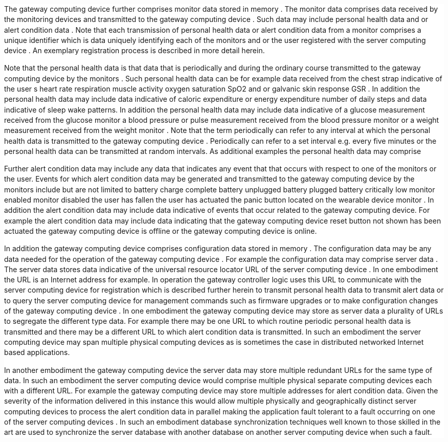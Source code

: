 The gateway computing device further comprises monitor data stored in memory . The monitor data comprises data received by the monitoring devices and transmitted to the gateway computing device . Such data may include personal health data and or alert condition data . Note that each transmission of personal health data or alert condition data from a monitor comprises a unique identifier which is data uniquely identifying each of the monitors and or the user registered with the server computing device . An exemplary registration process is described in more detail herein.

Note that the personal health data is that data that is periodically and during the ordinary course transmitted to the gateway computing device by the monitors . Such personal health data can be for example data received from the chest strap indicative of the user s heart rate respiration muscle activity oxygen saturation SpO2 and or galvanic skin response GSR . In addition the personal health data may include data indicative of caloric expenditure or energy expenditure number of daily steps and data indicative of sleep wake patterns. In addition the personal health data may include data indicative of a glucose measurement received from the glucose monitor a blood pressure or pulse measurement received from the blood pressure monitor or a weight measurement received from the weight monitor . Note that the term periodically can refer to any interval at which the personal health data is transmitted to the gateway computing device . Periodically can refer to a set interval e.g. every five minutes or the personal health data can be transmitted at random intervals. As additional examples the personal health data may comprise

Further alert condition data may include any data that indicates any event that that occurs with respect to one of the monitors or the user. Events for which alert condition data may be generated and transmitted to the gateway computing device by the monitors include but are not limited to battery charge complete battery unplugged battery plugged battery critically low monitor enabled monitor disabled the user has fallen the user has actuated the panic button located on the wearable device monitor . In addition the alert condition data may include data indicative of events that occur related to the gateway computing device. For example the alert condition data may include data indicating that the gateway computing device reset button not shown has been actuated the gateway computing device is offline or the gateway computing device is online.

In addition the gateway computing device comprises configuration data stored in memory . The configuration data may be any data needed for the operation of the gateway computing device . For example the configuration data may comprise server data . The server data stores data indicative of the universal resource locator URL of the server computing device . In one embodiment the URL is an Internet address for example. In operation the gateway controller logic uses this URL to communicate with the server computing device for registration which is described further herein to transmit personal health data to transmit alert data or to query the server computing device for management commands such as firmware upgrades or to make configuration changes of the gateway computing device . In one embodiment the gateway computing device may store as server data a plurality of URLs to segregate the different type data. For example there may be one URL to which routine periodic personal health data is transmitted and there may be a different URL to which alert condition data is transmitted. In such an embodiment the server computing device may span multiple physical computing devices as is sometimes the case in distributed networked Internet based applications.

In another embodiment the gateway computing device the server data may store multiple redundant URLs for the same type of data. In such an embodiment the server computing device would comprise multiple physical separate computing devices each with a different URL. For example the gateway computing device may store multiple addresses for alert condition data. Given the severity of the information delivered in this instance this would allow multiple physically and geographically distinct server computing devices to process the alert condition data in parallel making the application fault tolerant to a fault occurring on one of the server computing devices . In such an embodiment database synchronization techniques well known to those skilled in the art are used to synchronize the server database with another database on another server computing device when such a fault.
